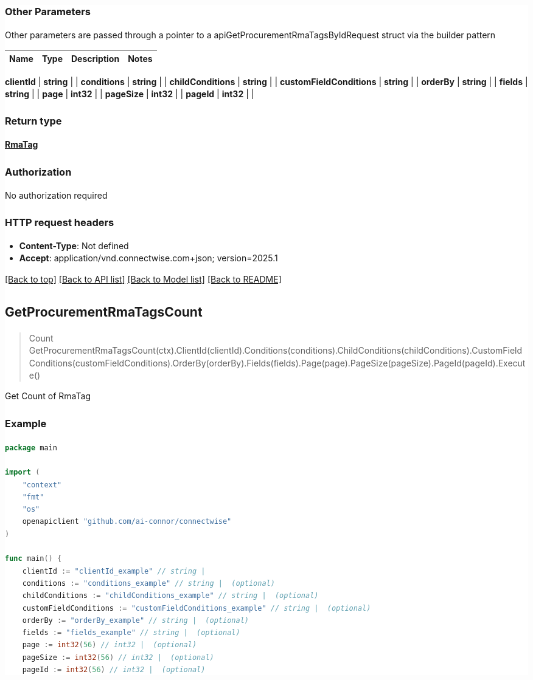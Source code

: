 ### Other Parameters

Other parameters are passed through a pointer to a apiGetProcurementRmaTagsByIdRequest struct via the builder pattern


Name | Type | Description  | Notes
------------- | ------------- | ------------- | -------------

 **clientId** | **string** |  | 
 **conditions** | **string** |  | 
 **childConditions** | **string** |  | 
 **customFieldConditions** | **string** |  | 
 **orderBy** | **string** |  | 
 **fields** | **string** |  | 
 **page** | **int32** |  | 
 **pageSize** | **int32** |  | 
 **pageId** | **int32** |  | 

### Return type

[**RmaTag**](RmaTag.md)

### Authorization

No authorization required

### HTTP request headers

- **Content-Type**: Not defined
- **Accept**: application/vnd.connectwise.com+json; version=2025.1

[[Back to top]](#) [[Back to API list]](../README.md#documentation-for-api-endpoints)
[[Back to Model list]](../README.md#documentation-for-models)
[[Back to README]](../README.md)


## GetProcurementRmaTagsCount

> Count GetProcurementRmaTagsCount(ctx).ClientId(clientId).Conditions(conditions).ChildConditions(childConditions).CustomFieldConditions(customFieldConditions).OrderBy(orderBy).Fields(fields).Page(page).PageSize(pageSize).PageId(pageId).Execute()

Get Count of RmaTag

### Example

```go
package main

import (
	"context"
	"fmt"
	"os"
	openapiclient "github.com/ai-connor/connectwise"
)

func main() {
	clientId := "clientId_example" // string | 
	conditions := "conditions_example" // string |  (optional)
	childConditions := "childConditions_example" // string |  (optional)
	customFieldConditions := "customFieldConditions_example" // string |  (optional)
	orderBy := "orderBy_example" // string |  (optional)
	fields := "fields_example" // string |  (optional)
	page := int32(56) // int32 |  (optional)
	pageSize := int32(56) // int32 |  (optional)
	pageId := int32(56) // int32 |  (optional)
```